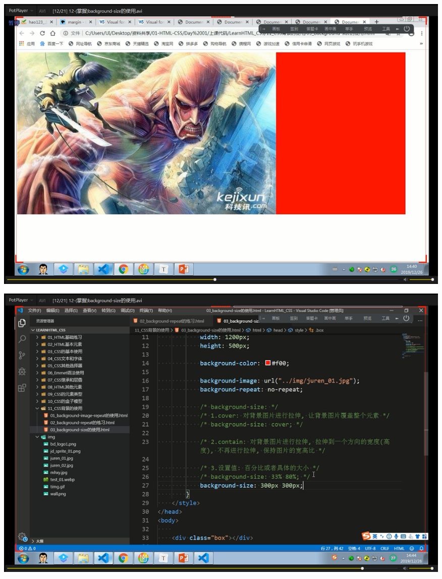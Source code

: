 ![1586012295298](HTML元素的补充笔记.assets/1586012295298.png)

![1586012511734](HTML元素的补充笔记.assets/1586012511734.png)
